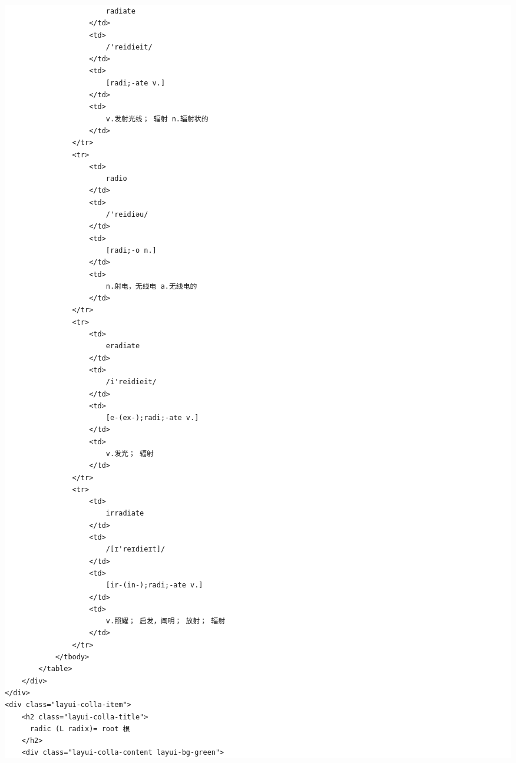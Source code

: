                             radiate
                        </td>
                        <td>
                            /'reidieit/
                        </td>
                        <td>
                            [radi;-ate v.]
                        </td>
                        <td>
                            v.发射光线； 辐射 n.辐射状的
                        </td>
                    </tr>
                    <tr>
                        <td>
                            radio
                        </td>
                        <td>
                            /'reidiәu/
                        </td>
                        <td>
                            [radi;-o n.]
                        </td>
                        <td>
                            n.射电，无线电 a.无线电的
                        </td>
                    </tr>
                    <tr>
                        <td>
                            eradiate
                        </td>
                        <td>
                            /i'reidieit/
                        </td>
                        <td>
                            [e-(ex-);radi;-ate v.]
                        </td>
                        <td>
                            v.发光； 辐射
                        </td>
                    </tr>
                    <tr>
                        <td>
                            irradiate
                        </td>
                        <td>
                            /[ɪ'reɪdieɪt]/
                        </td>
                        <td>
                            [ir-(in-);radi;-ate v.]
                        </td>
                        <td>
                            v.照耀； 启发，阐明； 放射； 辐射
                        </td>
                    </tr>
                </tbody>
            </table>
        </div>
    </div>
    <div class="layui-colla-item">
        <h2 class="layui-colla-title">
          radic (L radix)= root 根
        </h2>
        <div class="layui-colla-content layui-bg-green">
          